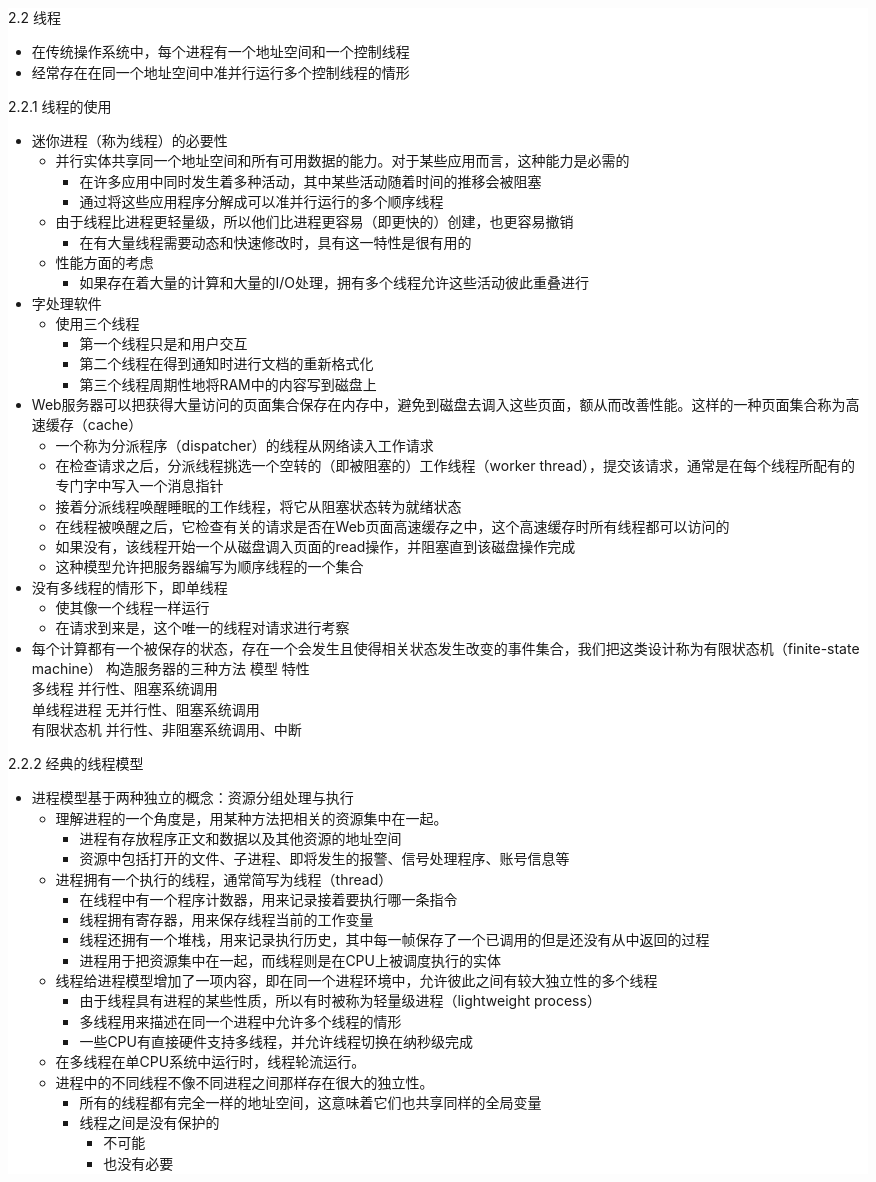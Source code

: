 2.2 线程

- 在传统操作系统中，每个进程有一个地址空间和一个控制线程
- 经常存在在同一个地址空间中准并行运行多个控制线程的情形

2.2.1 线程的使用

- 迷你进程（称为线程）的必要性
  - 并行实体共享同一个地址空间和所有可用数据的能力。对于某些应用而言，这种能力是必需的
    - 在许多应用中同时发生着多种活动，其中某些活动随着时间的推移会被阻塞
    - 通过将这些应用程序分解成可以准并行运行的多个顺序线程
  - 由于线程比进程更轻量级，所以他们比进程更容易（即更快的）创建，也更容易撤销
    - 在有大量线程需要动态和快速修改时，具有这一特性是很有用的
  - 性能方面的考虑
    - 如果存在着大量的计算和大量的I/O处理，拥有多个线程允许这些活动彼此重叠进行
- 字处理软件
  - 使用三个线程
    - 第一个线程只是和用户交互
    - 第二个线程在得到通知时进行文档的重新格式化
    - 第三个线程周期性地将RAM中的内容写到磁盘上
- Web服务器可以把获得大量访问的页面集合保存在内存中，避免到磁盘去调入这些页面，额从而改善性能。这样的一种页面集合称为高速缓存（cache）
  - 一个称为分派程序（dispatcher）的线程从网络读入工作请求
  - 在检查请求之后，分派线程挑选一个空转的（即被阻塞的）工作线程（worker thread），提交该请求，通常是在每个线程所配有的专门字中写入一个消息指针
  - 接着分派线程唤醒睡眠的工作线程，将它从阻塞状态转为就绪状态
  - 在线程被唤醒之后，它检查有关的请求是否在Web页面高速缓存之中，这个高速缓存时所有线程都可以访问的
  - 如果没有，该线程开始一个从磁盘调入页面的read操作，并阻塞直到该磁盘操作完成
  - 这种模型允许把服务器编写为顺序线程的一个集合
- 没有多线程的情形下，即单线程
  - 使其像一个线程一样运行
  - 在请求到来是，这个唯一的线程对请求进行考察
- 每个计算都有一个被保存的状态，存在一个会发生且使得相关状态发生改变的事件集合，我们把这类设计称为有限状态机（finite-state machine）
  构造服务器的三种方法
     模型  	      特性      
     多线程 	  并行性、阻塞系统调用  
    单线程进程	 无并行性、阻塞系统调用  
    有限状态机	并行性、非阻塞系统调用、中断

2.2.2 经典的线程模型

- 进程模型基于两种独立的概念：资源分组处理与执行
  - 理解进程的一个角度是，用某种方法把相关的资源集中在一起。
    - 进程有存放程序正文和数据以及其他资源的地址空间
    - 资源中包括打开的文件、子进程、即将发生的报警、信号处理程序、账号信息等
  - 进程拥有一个执行的线程，通常简写为线程（thread）
    - 在线程中有一个程序计数器，用来记录接着要执行哪一条指令
    - 线程拥有寄存器，用来保存线程当前的工作变量
    - 线程还拥有一个堆栈，用来记录执行历史，其中每一帧保存了一个已调用的但是还没有从中返回的过程
    - 进程用于把资源集中在一起，而线程则是在CPU上被调度执行的实体
  - 线程给进程模型增加了一项内容，即在同一个进程环境中，允许彼此之间有较大独立性的多个线程
    - 由于线程具有进程的某些性质，所以有时被称为轻量级进程（lightweight process）
    - 多线程用来描述在同一个进程中允许多个线程的情形
    - 一些CPU有直接硬件支持多线程，并允许线程切换在纳秒级完成
  - 在多线程在单CPU系统中运行时，线程轮流运行。
  - 进程中的不同线程不像不同进程之间那样存在很大的独立性。
    - 所有的线程都有完全一样的地址空间，这意味着它们也共享同样的全局变量
    - 线程之间是没有保护的
      - 不可能
      - 也没有必要

